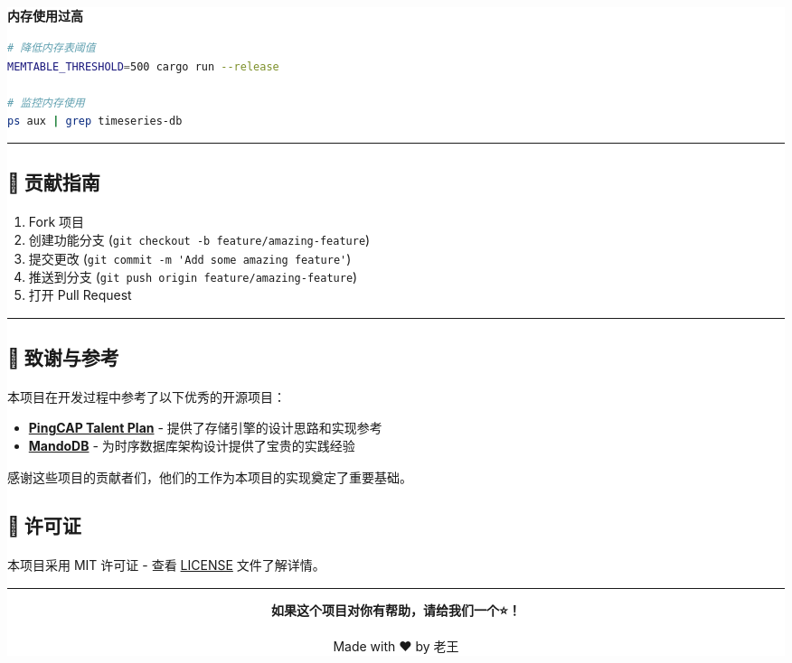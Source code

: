 **内存使用过高**

```bash
# 降低内存表阈值
MEMTABLE_THRESHOLD=500 cargo run --release

# 监控内存使用
ps aux | grep timeseries-db
```


---

## 🤝 贡献指南

1. Fork 项目
2. 创建功能分支 (`git checkout -b feature/amazing-feature`)
3. 提交更改 (`git commit -m 'Add some amazing feature'`)
4. 推送到分支 (`git push origin feature/amazing-feature`)
5. 打开 Pull Request

---

## 🙏 致谢与参考

本项目在开发过程中参考了以下优秀的开源项目：

- **[PingCAP Talent Plan](https://github.com/pingcap/talent-plan)** - 提供了存储引擎的设计思路和实现参考
- **[MandoDB](https://github.com/chenjiandongx/mandodb)** - 为时序数据库架构设计提供了宝贵的实践经验

感谢这些项目的贡献者们，他们的工作为本项目的实现奠定了重要基础。

## 📄 许可证

本项目采用 MIT 许可证 - 查看 [LICENSE](LICENSE) 文件了解详情。

---

<div align="center">
<strong>如果这个项目对你有帮助，请给我们一个⭐！</strong>
<br><br>
Made with ❤️ by 老王
</div>
